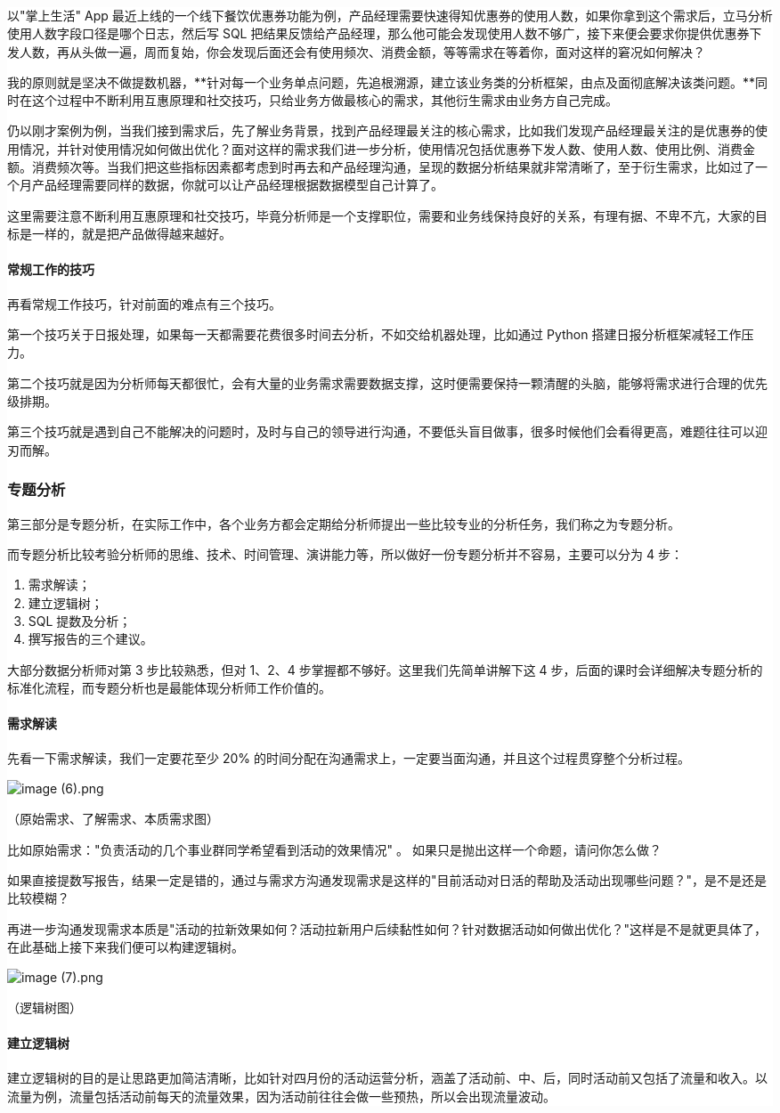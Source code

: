以"掌上生活" App 最近上线的一个线下餐饮优惠券功能为例，产品经理需要快速得知优惠券的使用人数，如果你拿到这个需求后，立马分析使用人数字段口径是哪个日志，然后写 SQL 把结果反馈给产品经理，那么他可能会发现使用人数不够广，接下来便会要求你提供优惠券下发人数，再从头做一遍，周而复始，你会发现后面还会有使用频次、消费金额，等等需求在等着你，面对这样的窘况如何解决？

我的原则就是坚决不做提数机器，\*\*针对每一个业务单点问题，先追根溯源，建立该业务类的分析框架，由点及面彻底解决该类问题。\*\*同时在这个过程中不断利用互惠原理和社交技巧，只给业务方做最核心的需求，其他衍生需求由业务方自己完成。

仍以刚才案例为例，当我们接到需求后，先了解业务背景，找到产品经理最关注的核心需求，比如我们发现产品经理最关注的是优惠券的使用情况，并针对使用情况如何做出优化？面对这样的需求我们进一步分析，使用情况包括优惠券下发人数、使用人数、使用比例、消费金额。消费频次等。当我们把这些指标因素都考虑到时再去和产品经理沟通，呈现的数据分析结果就非常清晰了，至于衍生需求，比如过了一个月产品经理需要同样的数据，你就可以让产品经理根据数据模型自己计算了。

这里需要注意不断利用互惠原理和社交技巧，毕竟分析师是一个支撑职位，需要和业务线保持良好的关系，有理有据、不卑不亢，大家的目标是一样的，就是把产品做得越来越好。

#### 常规工作的技巧

再看常规工作技巧，针对前面的难点有三个技巧。

第一个技巧关于日报处理，如果每一天都需要花费很多时间去分析，不如交给机器处理，比如通过 Python 搭建日报分析框架减轻工作压力。

第二个技巧就是因为分析师每天都很忙，会有大量的业务需求需要数据支撑，这时便需要保持一颗清醒的头脑，能够将需求进行合理的优先级排期。

第三个技巧就是遇到自己不能解决的问题时，及时与自己的领导进行沟通，不要低头盲目做事，很多时候他们会看得更高，难题往往可以迎刃而解。

### 专题分析

第三部分是专题分析，在实际工作中，各个业务方都会定期给分析师提出一些比较专业的分析任务，我们称之为专题分析。

而专题分析比较考验分析师的思维、技术、时间管理、演讲能力等，所以做好一份专题分析并不容易，主要可以分为 4 步：

1. 需求解读；
2. 建立逻辑树；
3. SQL 提数及分析；
4. 撰写报告的三个建议。

大部分数据分析师对第 3 步比较熟悉，但对 1、2、4 步掌握都不够好。这里我们先简单讲解下这 4 步，后面的课时会详细解决专题分析的标准化流程，而专题分析也是最能体现分析师工作价值的。

#### 需求解读

先看一下需求解读，我们一定要花至少 20% 的时间分配在沟通需求上，一定要当面沟通，并且这个过程贯穿整个分析过程。


<Image alt="image (6).png" src="https://s0.lgstatic.com/i/image/M00/16/6A/Ciqc1F7VwdmAcC3zAACqrxNgnz0261.png"/> 


（原始需求、了解需求、本质需求图）

比如原始需求："负责活动的几个事业群同学希望看到活动的效果情况" 。 如果只是抛出这样一个命题，请问你怎么做？

如果直接提数写报告，结果一定是错的，通过与需求方沟通发现需求是这样的"目前活动对日活的帮助及活动出现哪些问题？"，是不是还是比较模糊？

再进一步沟通发现需求本质是"活动的拉新效果如何？活动拉新用户后续黏性如何？针对数据活动如何做出优化？"这样是不是就更具体了，在此基础上接下来我们便可以构建逻辑树。


<Image alt="image (7).png" src="https://s0.lgstatic.com/i/image/M00/16/6A/Ciqc1F7VweCAOhQDAAF8THQ3in0830.png"/> 


（逻辑树图）

#### 建立逻辑树

建立逻辑树的目的是让思路更加简洁清晰，比如针对四月份的活动运营分析，涵盖了活动前、中、后，同时活动前又包括了流量和收入。以流量为例，流量包括活动前每天的流量效果，因为活动前往往会做一些预热，所以会出现流量波动。
